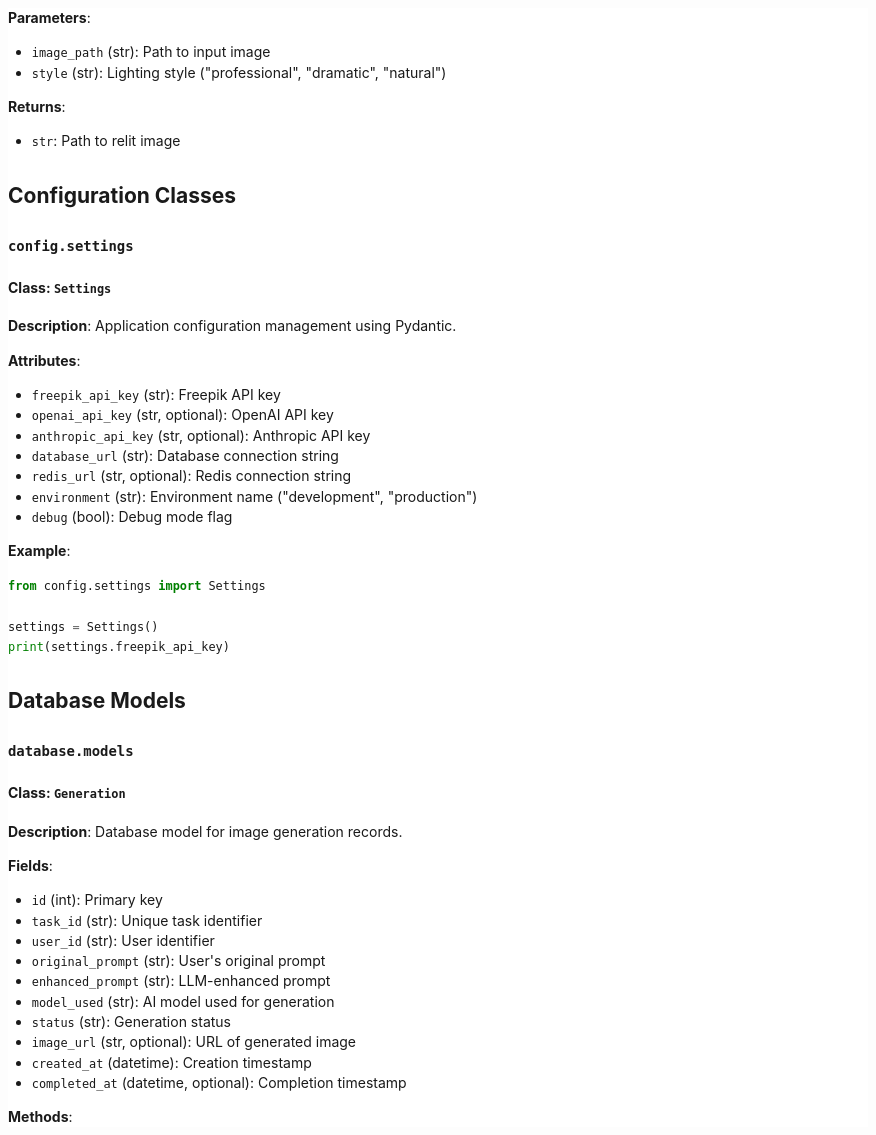 **Parameters**:
- `image_path` (str): Path to input image
- `style` (str): Lighting style ("professional", "dramatic", "natural")

**Returns**:
- `str`: Path to relit image

## Configuration Classes

### `config.settings`

#### Class: `Settings`

**Description**: Application configuration management using Pydantic.

**Attributes**:
- `freepik_api_key` (str): Freepik API key
- `openai_api_key` (str, optional): OpenAI API key
- `anthropic_api_key` (str, optional): Anthropic API key
- `database_url` (str): Database connection string
- `redis_url` (str, optional): Redis connection string
- `environment` (str): Environment name ("development", "production")
- `debug` (bool): Debug mode flag

**Example**:
```python
from config.settings import Settings

settings = Settings()
print(settings.freepik_api_key)
```

## Database Models

### `database.models`

#### Class: `Generation`

**Description**: Database model for image generation records.

**Fields**:
- `id` (int): Primary key
- `task_id` (str): Unique task identifier
- `user_id` (str): User identifier
- `original_prompt` (str): User's original prompt
- `enhanced_prompt` (str): LLM-enhanced prompt
- `model_used` (str): AI model used for generation
- `status` (str): Generation status
- `image_url` (str, optional): URL of generated image
- `created_at` (datetime): Creation timestamp
- `completed_at` (datetime, optional): Completion timestamp

**Methods**:
